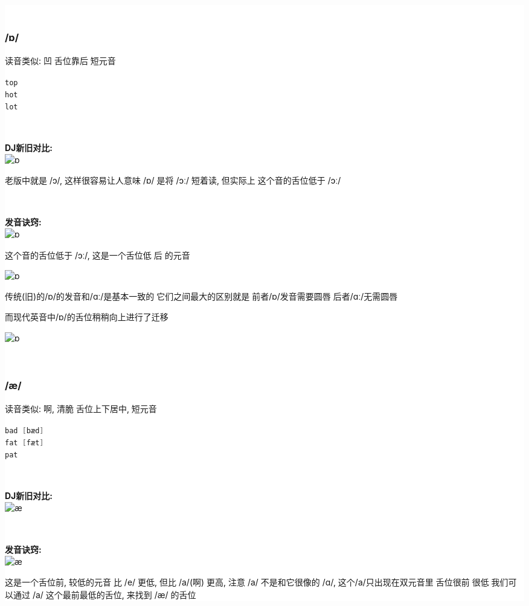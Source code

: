 <br>

### /ɒ/
读音类似: 凹 舌位靠后 短元音

```s
top
hot
lot
```

<br>

**DJ新旧对比:**  
![ɒ](./imgs/ɒ_01.jpg)

老版中就是 /ɔ/, 这样很容易让人意味 /ɒ/ 是将 /ɔː/ 短着读, 但实际上 这个音的舌位低于 /ɔː/

<br>

**发音诀窍:**  
![ɒ](./imgs/ɒ_02.jpg)

这个音的舌位低于 /ɔː/, 这是一个舌位低 后 的元音

![ɒ](./imgs/ɒ_03.jpg)
 
传统(旧)的/ɒ/的发音和/ɑː/是基本一致的 它们之间最大的区别就是 前者/ɒ/发音需要圆唇 后者/ɑː/无需圆唇

而现代英音中/ɒ/的舌位稍稍向上进行了迁移

![ɒ](./imgs/ɒ_04.jpg)

<br>

### /æ/
读音类似: 啊, 清脆 舌位上下居中, 短元音

```s
bad [bæd]
fat [fæt]
pat
```

<br>

**DJ新旧对比:**  
![æ](./imgs/æ_01.jpg)

<br>

**发音诀窍:**  
![æ](./imgs/æ_02.jpg)

这是一个舌位前, 较低的元音 比 /e/ 更低, 但比 /a/(啊) 更高, 注意 /a/ 不是和它很像的 /ɑ/, 这个/a/只出现在双元音里 舌位很前 很低 我们可以通过 /a/ 这个最前最低的舌位, 来找到 /æ/ 的舌位

